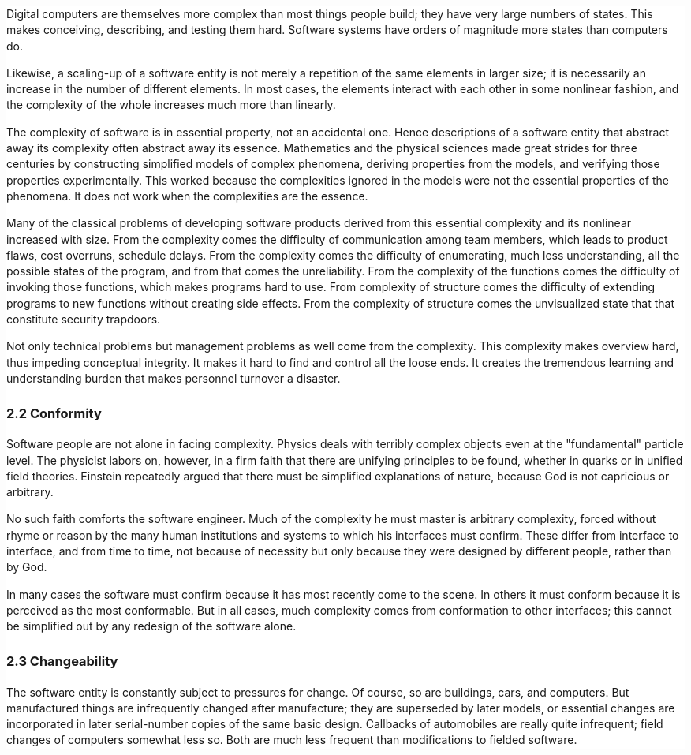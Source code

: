 Digital computers are themselves more complex than most things people build; they have very large numbers of states. This makes conceiving, describing, and testing them hard. Software systems have orders of magnitude more states than computers do.

Likewise, a scaling-up of a software entity is not merely a repetition of the same elements in larger size; it is necessarily an increase in the number of different elements. In most cases, the elements interact with each other in some nonlinear fashion, and the complexity of the whole increases much more than linearly.

The complexity of software is in essential property, not an accidental one. Hence descriptions of a software entity that abstract away its complexity often abstract away its essence. Mathematics and the physical sciences made great strides for three centuries by constructing simplified models of complex phenomena, deriving properties from the models, and verifying those properties experimentally. This worked because the complexities ignored in the models were not the essential properties of the phenomena. It does not work when the complexities are the essence.

Many of the classical problems of developing software products derived from this essential complexity and its nonlinear increased with size. From the complexity comes the difficulty of communication among team members, which leads to product flaws, cost overruns, schedule delays. From the complexity comes the difficulty of enumerating, much less understanding, all the possible states of the program, and from that comes the unreliability. From the complexity of the functions comes the difficulty of invoking those functions, which makes programs hard to use. From complexity of structure comes the difficulty of extending programs to new functions without creating side effects. From the complexity of structure comes the unvisualized state that that constitute security trapdoors.

Not only technical problems but management problems as well come from the complexity. This complexity makes overview hard, thus impeding conceptual integrity. It makes it hard to find and control all the loose ends. It creates the tremendous learning and understanding burden that makes personnel turnover a disaster.

### 2.2 Conformity

Software people are not alone in facing complexity. Physics deals with terribly complex objects even at the "fundamental" particle level. The physicist labors on, however, in a firm faith that there are unifying principles to be found, whether in quarks or in unified field theories. Einstein repeatedly argued that there must be simplified explanations of nature, because God is not capricious or arbitrary.

No such faith comforts the software engineer. Much of the complexity he must master is arbitrary complexity, forced without rhyme or reason by the many human institutions and systems to which his interfaces must confirm. These differ from interface to interface, and from time to time, not because of necessity but only because they were designed by different people, rather than by God.

In many cases the software must confirm because it has most recently come to the scene. In others it must conform because it is perceived as the most conformable. But in all cases, much complexity comes from conformation to other interfaces; this cannot be simplified out by any redesign of the software alone.

### 2.3 Changeability

The software entity is constantly subject to pressures for change. Of course, so are buildings, cars, and computers. But manufactured things are infrequently changed after manufacture; they are superseded by later models, or essential changes are incorporated in later serial-number copies of the same basic design. Callbacks of automobiles are really quite infrequent; field changes of computers somewhat less so. Both are much less frequent than modifications to fielded software.
